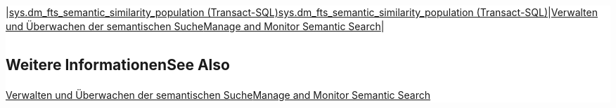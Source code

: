 |[<span data-ttu-id="7c00a-159">sys.dm_fts_semantic_similarity_population &#40;Transact-SQL&#41;</span><span class="sxs-lookup"><span data-stu-id="7c00a-159">sys.dm_fts_semantic_similarity_population &#40;Transact-SQL&#41;</span></span>](/sql/relational-databases/system-dynamic-management-views/sys-dm-fts-semantic-similarity-population-transact-sql)|[<span data-ttu-id="7c00a-160">Verwalten und Überwachen der semantischen Suche</span><span class="sxs-lookup"><span data-stu-id="7c00a-160">Manage and Monitor Semantic Search</span></span>](manage-and-monitor-semantic-search.md)|  
  
## <a name="see-also"></a><span data-ttu-id="7c00a-161">Weitere Informationen</span><span class="sxs-lookup"><span data-stu-id="7c00a-161">See Also</span></span>  
 [<span data-ttu-id="7c00a-162">Verwalten und Überwachen der semantischen Suche</span><span class="sxs-lookup"><span data-stu-id="7c00a-162">Manage and Monitor Semantic Search</span></span>](manage-and-monitor-semantic-search.md)  
  
  
